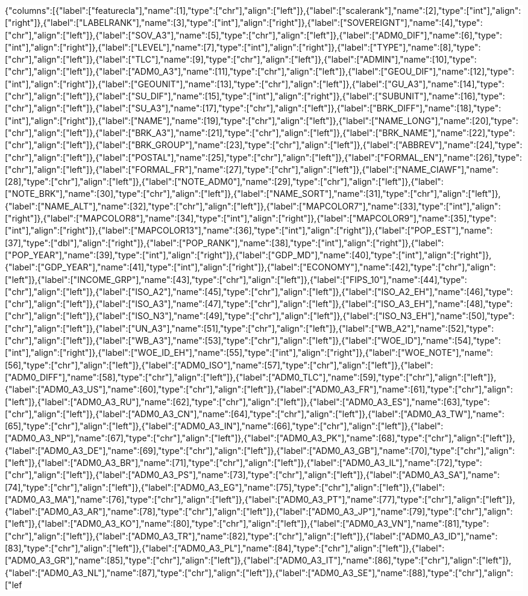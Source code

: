 {"columns":[{"label":["featurecla"],"name":[1],"type":["chr"],"align":["left"]},{"label":["scalerank"],"name":[2],"type":["int"],"align":["right"]},{"label":["LABELRANK"],"name":[3],"type":["int"],"align":["right"]},{"label":["SOVEREIGNT"],"name":[4],"type":["chr"],"align":["left"]},{"label":["SOV_A3"],"name":[5],"type":["chr"],"align":["left"]},{"label":["ADM0_DIF"],"name":[6],"type":["int"],"align":["right"]},{"label":["LEVEL"],"name":[7],"type":["int"],"align":["right"]},{"label":["TYPE"],"name":[8],"type":["chr"],"align":["left"]},{"label":["TLC"],"name":[9],"type":["chr"],"align":["left"]},{"label":["ADMIN"],"name":[10],"type":["chr"],"align":["left"]},{"label":["ADM0_A3"],"name":[11],"type":["chr"],"align":["left"]},{"label":["GEOU_DIF"],"name":[12],"type":["int"],"align":["right"]},{"label":["GEOUNIT"],"name":[13],"type":["chr"],"align":["left"]},{"label":["GU_A3"],"name":[14],"type":["chr"],"align":["left"]},{"label":["SU_DIF"],"name":[15],"type":["int"],"align":["right"]},{"label":["SUBUNIT"],"name":[16],"type":["chr"],"align":["left"]},{"label":["SU_A3"],"name":[17],"type":["chr"],"align":["left"]},{"label":["BRK_DIFF"],"name":[18],"type":["int"],"align":["right"]},{"label":["NAME"],"name":[19],"type":["chr"],"align":["left"]},{"label":["NAME_LONG"],"name":[20],"type":["chr"],"align":["left"]},{"label":["BRK_A3"],"name":[21],"type":["chr"],"align":["left"]},{"label":["BRK_NAME"],"name":[22],"type":["chr"],"align":["left"]},{"label":["BRK_GROUP"],"name":[23],"type":["chr"],"align":["left"]},{"label":["ABBREV"],"name":[24],"type":["chr"],"align":["left"]},{"label":["POSTAL"],"name":[25],"type":["chr"],"align":["left"]},{"label":["FORMAL_EN"],"name":[26],"type":["chr"],"align":["left"]},{"label":["FORMAL_FR"],"name":[27],"type":["chr"],"align":["left"]},{"label":["NAME_CIAWF"],"name":[28],"type":["chr"],"align":["left"]},{"label":["NOTE_ADM0"],"name":[29],"type":["chr"],"align":["left"]},{"label":["NOTE_BRK"],"name":[30],"type":["chr"],"align":["left"]},{"label":["NAME_SORT"],"name":[31],"type":["chr"],"align":["left"]},{"label":["NAME_ALT"],"name":[32],"type":["chr"],"align":["left"]},{"label":["MAPCOLOR7"],"name":[33],"type":["int"],"align":["right"]},{"label":["MAPCOLOR8"],"name":[34],"type":["int"],"align":["right"]},{"label":["MAPCOLOR9"],"name":[35],"type":["int"],"align":["right"]},{"label":["MAPCOLOR13"],"name":[36],"type":["int"],"align":["right"]},{"label":["POP_EST"],"name":[37],"type":["dbl"],"align":["right"]},{"label":["POP_RANK"],"name":[38],"type":["int"],"align":["right"]},{"label":["POP_YEAR"],"name":[39],"type":["int"],"align":["right"]},{"label":["GDP_MD"],"name":[40],"type":["int"],"align":["right"]},{"label":["GDP_YEAR"],"name":[41],"type":["int"],"align":["right"]},{"label":["ECONOMY"],"name":[42],"type":["chr"],"align":["left"]},{"label":["INCOME_GRP"],"name":[43],"type":["chr"],"align":["left"]},{"label":["FIPS_10"],"name":[44],"type":["chr"],"align":["left"]},{"label":["ISO_A2"],"name":[45],"type":["chr"],"align":["left"]},{"label":["ISO_A2_EH"],"name":[46],"type":["chr"],"align":["left"]},{"label":["ISO_A3"],"name":[47],"type":["chr"],"align":["left"]},{"label":["ISO_A3_EH"],"name":[48],"type":["chr"],"align":["left"]},{"label":["ISO_N3"],"name":[49],"type":["chr"],"align":["left"]},{"label":["ISO_N3_EH"],"name":[50],"type":["chr"],"align":["left"]},{"label":["UN_A3"],"name":[51],"type":["chr"],"align":["left"]},{"label":["WB_A2"],"name":[52],"type":["chr"],"align":["left"]},{"label":["WB_A3"],"name":[53],"type":["chr"],"align":["left"]},{"label":["WOE_ID"],"name":[54],"type":["int"],"align":["right"]},{"label":["WOE_ID_EH"],"name":[55],"type":["int"],"align":["right"]},{"label":["WOE_NOTE"],"name":[56],"type":["chr"],"align":["left"]},{"label":["ADM0_ISO"],"name":[57],"type":["chr"],"align":["left"]},{"label":["ADM0_DIFF"],"name":[58],"type":["chr"],"align":["left"]},{"label":["ADM0_TLC"],"name":[59],"type":["chr"],"align":["left"]},{"label":["ADM0_A3_US"],"name":[60],"type":["chr"],"align":["left"]},{"label":["ADM0_A3_FR"],"name":[61],"type":["chr"],"align":["left"]},{"label":["ADM0_A3_RU"],"name":[62],"type":["chr"],"align":["left"]},{"label":["ADM0_A3_ES"],"name":[63],"type":["chr"],"align":["left"]},{"label":["ADM0_A3_CN"],"name":[64],"type":["chr"],"align":["left"]},{"label":["ADM0_A3_TW"],"name":[65],"type":["chr"],"align":["left"]},{"label":["ADM0_A3_IN"],"name":[66],"type":["chr"],"align":["left"]},{"label":["ADM0_A3_NP"],"name":[67],"type":["chr"],"align":["left"]},{"label":["ADM0_A3_PK"],"name":[68],"type":["chr"],"align":["left"]},{"label":["ADM0_A3_DE"],"name":[69],"type":["chr"],"align":["left"]},{"label":["ADM0_A3_GB"],"name":[70],"type":["chr"],"align":["left"]},{"label":["ADM0_A3_BR"],"name":[71],"type":["chr"],"align":["left"]},{"label":["ADM0_A3_IL"],"name":[72],"type":["chr"],"align":["left"]},{"label":["ADM0_A3_PS"],"name":[73],"type":["chr"],"align":["left"]},{"label":["ADM0_A3_SA"],"name":[74],"type":["chr"],"align":["left"]},{"label":["ADM0_A3_EG"],"name":[75],"type":["chr"],"align":["left"]},{"label":["ADM0_A3_MA"],"name":[76],"type":["chr"],"align":["left"]},{"label":["ADM0_A3_PT"],"name":[77],"type":["chr"],"align":["left"]},{"label":["ADM0_A3_AR"],"name":[78],"type":["chr"],"align":["left"]},{"label":["ADM0_A3_JP"],"name":[79],"type":["chr"],"align":["left"]},{"label":["ADM0_A3_KO"],"name":[80],"type":["chr"],"align":["left"]},{"label":["ADM0_A3_VN"],"name":[81],"type":["chr"],"align":["left"]},{"label":["ADM0_A3_TR"],"name":[82],"type":["chr"],"align":["left"]},{"label":["ADM0_A3_ID"],"name":[83],"type":["chr"],"align":["left"]},{"label":["ADM0_A3_PL"],"name":[84],"type":["chr"],"align":["left"]},{"label":["ADM0_A3_GR"],"name":[85],"type":["chr"],"align":["left"]},{"label":["ADM0_A3_IT"],"name":[86],"type":["chr"],"align":["left"]},{"label":["ADM0_A3_NL"],"name":[87],"type":["chr"],"align":["left"]},{"label":["ADM0_A3_SE"],"name":[88],"type":["chr"],"align":["lef